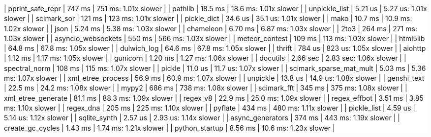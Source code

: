 | pprint_safe_repr           | 747 ms                                                 | 751 ms: 1.01x slower                                                             |
| pathlib                    | 18.5 ms                                                | 18.6 ms: 1.01x slower                                                            |
| unpickle_list              | 5.21 us                                                | 5.27 us: 1.01x slower                                                            |
| scimark_sor                | 121 ms                                                 | 123 ms: 1.01x slower                                                             |
| pickle_dict                | 34.6 us                                                | 35.1 us: 1.01x slower                                                            |
| mako                       | 10.7 ms                                                | 10.9 ms: 1.02x slower                                                            |
| json                       | 5.24 ms                                                | 5.38 ms: 1.03x slower                                                            |
| chameleon                  | 6.70 ms                                                | 6.87 ms: 1.03x slower                                                            |
| 2to3                       | 264 ms                                                 | 271 ms: 1.03x slower                                                             |
| asyncio_websockets         | 550 ms                                                 | 566 ms: 1.03x slower                                                             |
| meteor_contest             | 109 ms                                                 | 113 ms: 1.03x slower                                                             |
| html5lib                   | 64.8 ms                                                | 67.8 ms: 1.05x slower                                                            |
| dulwich_log                | 64.6 ms                                                | 67.8 ms: 1.05x slower                                                            |
| thrift                     | 784 us                                                 | 823 us: 1.05x slower                                                             |
| aiohttp                    | 1.12 ms                                                | 1.17 ms: 1.05x slower                                                            |
| gunicorn                   | 1.20 ms                                                | 1.27 ms: 1.06x slower                                                            |
| docutils                   | 2.66 sec                                               | 2.83 sec: 1.06x slower                                                           |
| spectral_norm              | 108 ms                                                 | 115 ms: 1.07x slower                                                             |
| pickle                     | 11.0 us                                                | 11.7 us: 1.07x slower                                                            |
| scimark_sparse_mat_mult    | 5.03 ms                                                | 5.36 ms: 1.07x slower                                                            |
| xml_etree_process          | 56.9 ms                                                | 60.9 ms: 1.07x slower                                                            |
| unpickle                   | 13.8 us                                                | 14.9 us: 1.08x slower                                                            |
| genshi_text                | 22.5 ms                                                | 24.2 ms: 1.08x slower                                                            |
| mypy2                      | 686 ms                                                 | 738 ms: 1.08x slower                                                             |
| scimark_fft                | 345 ms                                                 | 375 ms: 1.08x slower                                                             |
| xml_etree_generate         | 81.1 ms                                                | 88.3 ms: 1.09x slower                                                            |
| regex_v8                   | 22.9 ms                                                | 25.0 ms: 1.09x slower                                                            |
| regex_effbot               | 3.51 ms                                                | 3.85 ms: 1.10x slower                                                            |
| regex_dna                  | 205 ms                                                 | 225 ms: 1.10x slower                                                             |
| pyflate                    | 434 ms                                                 | 480 ms: 1.11x slower                                                             |
| pickle_list                | 4.59 us                                                | 5.14 us: 1.12x slower                                                            |
| sqlite_synth               | 2.57 us                                                | 2.93 us: 1.14x slower                                                            |
| async_generators           | 374 ms                                                 | 443 ms: 1.19x slower                                                             |
| create_gc_cycles           | 1.43 ms                                                | 1.74 ms: 1.21x slower                                                            |
| python_startup             | 8.56 ms                                                | 10.6 ms: 1.23x slower                                                            |